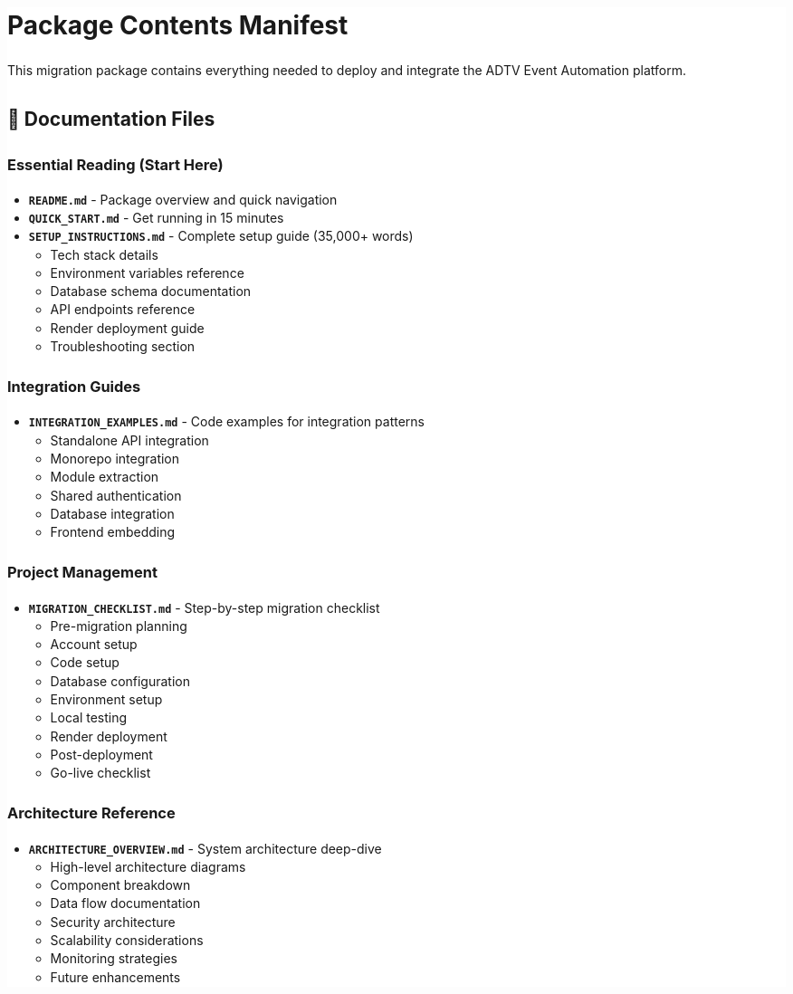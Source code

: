 # Package Contents Manifest

This migration package contains everything needed to deploy and integrate the ADTV Event Automation platform.

## 📄 Documentation Files

### Essential Reading (Start Here)
- **`README.md`** - Package overview and quick navigation
- **`QUICK_START.md`** - Get running in 15 minutes
- **`SETUP_INSTRUCTIONS.md`** - Complete setup guide (35,000+ words)
  - Tech stack details
  - Environment variables reference
  - Database schema documentation
  - API endpoints reference
  - Render deployment guide
  - Troubleshooting section

### Integration Guides
- **`INTEGRATION_EXAMPLES.md`** - Code examples for integration patterns
  - Standalone API integration
  - Monorepo integration
  - Module extraction
  - Shared authentication
  - Database integration
  - Frontend embedding

### Project Management
- **`MIGRATION_CHECKLIST.md`** - Step-by-step migration checklist
  - Pre-migration planning
  - Account setup
  - Code setup
  - Database configuration
  - Environment setup
  - Local testing
  - Render deployment
  - Post-deployment
  - Go-live checklist

### Architecture Reference
- **`ARCHITECTURE_OVERVIEW.md`** - System architecture deep-dive
  - High-level architecture diagrams
  - Component breakdown
  - Data flow documentation
  - Security architecture
  - Scalability considerations
  - Monitoring strategies
  - Future enhancements
